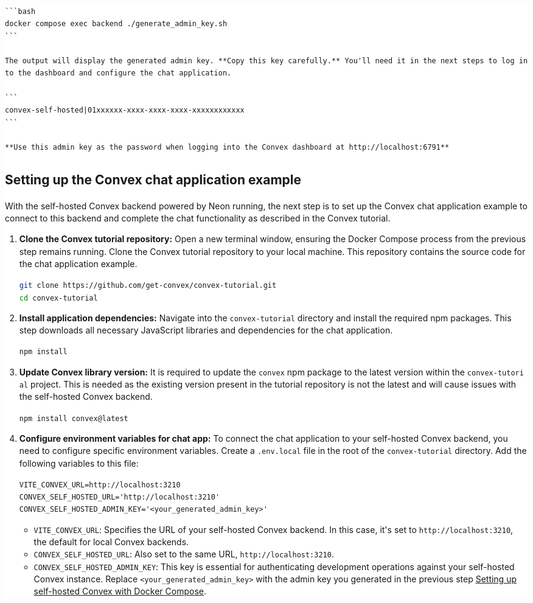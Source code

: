     ```bash
    docker compose exec backend ./generate_admin_key.sh
    ```

    The output will display the generated admin key. **Copy this key carefully.** You'll need it in the next steps to log in to the dashboard and configure the chat application.

    ```
    convex-self-hosted|01xxxxxx-xxxx-xxxx-xxxx-xxxxxxxxxxxx
    ```

    **Use this admin key as the password when logging into the Convex dashboard at http://localhost:6791**

## Setting up the Convex chat application example

With the self-hosted Convex backend powered by Neon running, the next step is to set up the Convex chat application example to connect to this backend and complete the chat functionality as described in the Convex tutorial.

1.  **Clone the Convex tutorial repository:** Open a new terminal window, ensuring the Docker Compose process from the previous step remains running. Clone the Convex tutorial repository to your local machine. This repository contains the source code for the chat application example.

    ```bash
    git clone https://github.com/get-convex/convex-tutorial.git
    cd convex-tutorial
    ```

2.  **Install application dependencies:** Navigate into the `convex-tutorial` directory and install the required npm packages. This step downloads all necessary JavaScript libraries and dependencies for the chat application.

    ```bash
    npm install
    ```

3.  **Update Convex library version:** It is required to update the `convex` npm package to the latest version within the `convex-tutorial` project. This is needed as the existing version present in the tutorial repository is not the latest and will cause issues with the self-hosted Convex backend.

    ```bash
    npm install convex@latest
    ```

4.  **Configure environment variables for chat app:** To connect the chat application to your self-hosted Convex backend, you need to configure specific environment variables. Create a `.env.local` file in the root of the `convex-tutorial` directory. Add the following variables to this file:

    ```env
    VITE_CONVEX_URL=http://localhost:3210
    CONVEX_SELF_HOSTED_URL='http://localhost:3210'
    CONVEX_SELF_HOSTED_ADMIN_KEY='<your_generated_admin_key>'
    ```
    - `VITE_CONVEX_URL`: Specifies the URL of your self-hosted Convex backend. In this case, it's set to `http://localhost:3210`, the default for local Convex backends.
    - `CONVEX_SELF_HOSTED_URL`: Also set to the same URL, `http://localhost:3210`.
    - `CONVEX_SELF_HOSTED_ADMIN_KEY`: This key is essential for authenticating development operations against your self-hosted Convex instance. Replace `<your_generated_admin_key>` with the admin key you generated in the previous step [Setting up self-hosted Convex with Docker Compose](#setting-up-self-hosted-convex-with-docker-compose).
